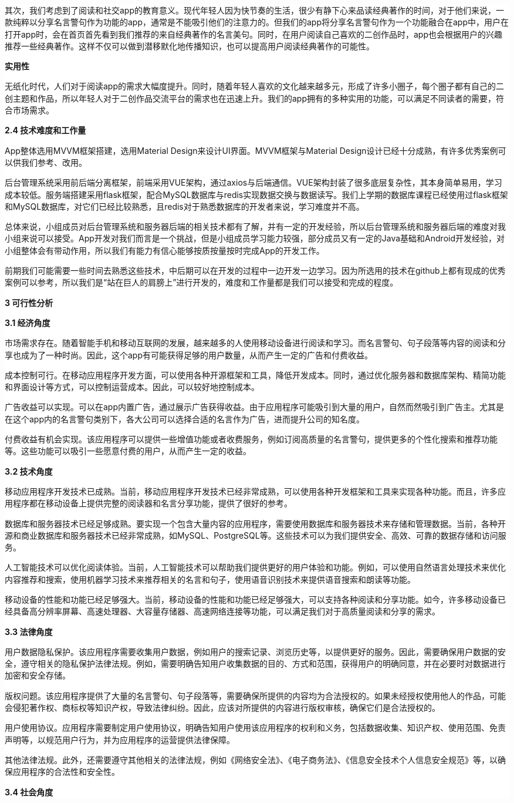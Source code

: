 其次，我们考虑到了阅读和社交app的教育意义。现代年轻人因为快节奏的生活，很少有静下心来品读经典著作的时间，对于他们来说，一款纯粹以分享名言警句作为功能的app，通常是不能吸引他们的注意力的。但我们的app将分享名言警句作为一个功能融合在app中，用户在打开app时，会在首页首先看到我们推荐的来自经典著作的名言美句。同时，在用户阅读自己喜欢的二创作品时，app也会根据用户的兴趣推荐一些经典著作。这样不仅可以做到潜移默化地传播知识，也可以提高用户阅读经典著作的可能性。

**实用性**

无纸化时代，人们对于阅读app的需求大幅度提升。同时，随着年轻人喜欢的文化越来越多元，形成了许多小圈子，每个圈子都有自己的二创主题和作品，所以年轻人对于二创作品交流平台的需求也在迅速上升。我们的app拥有的多种实用的功能，可以满足不同读者的需要，符合市场需求。

**2.4 技术难度和工作量**

App整体选用MVVM框架搭建，选用Material Design来设计UI界面。MVVM框架与Material Design设计已经十分成熟，有许多优秀案例可以供我们参考、改用。

后台管理系统采用前后端分离框架，前端采用VUE架构，通过axios与后端通信。VUE架构封装了很多底层复杂性，其本身简单易用，学习成本较低。服务端搭建采用flask框架，配合MySQL数据库与redis实现数据交换与数据读写。我们上学期的数据库课程已经使用过flask框架和MySQL数据库，对它们已经比较熟悉，且redis对于熟悉数据库的开发者来说，学习难度并不高。

总体来说，小组成员对后台管理系统和服务器后端的相关技术都有了解，并有一定的开发经验，所以后台管理系统和服务器后端的难度对我小组来说可以接受。App开发对我们而言是一个挑战，但是小组成员学习能力较强，部分成员又有一定的Java基础和Android开发经验，对小组整体会有带动作用，所以我们有能力有信心能够按质按量按时完成App的开发工作。

前期我们可能需要一些时间去熟悉这些技术，中后期可以在开发的过程中一边开发一边学习。因为所选用的技术在github上都有现成的优秀案例可以参考，所以我们是“站在巨人的肩膀上”进行开发的，难度和工作量都是我们可以接受和完成的程度。

**3 可行性分析**

**3.1 经济角度**

市场需求存在。随着智能手机和移动互联网的发展，越来越多的人使用移动设备进行阅读和学习。而名言警句、句子段落等内容的阅读和分享也成为了一种时尚。因此，这个app有可能获得足够的用户数量，从而产生一定的广告和付费收益。

成本控制可行。在移动应用程序开发方面，可以使用各种开源框架和工具，降低开发成本。同时，通过优化服务器和数据库架构、精简功能和界面设计等方式，可以控制运营成本。因此，可以较好地控制成本。

广告收益可以实现。可以在app内置广告，通过展示广告获得收益。由于应用程序可能吸引到大量的用户，自然而然吸引到广告主。尤其是在这个app内的名言警句类别下，各大公司可以选择合适的名言作为广告，进而提升公司的知名度。

付费收益有机会实现。该应用程序可以提供一些增值功能或者收费服务，例如订阅高质量的名言警句，提供更多的个性化搜索和推荐功能等。这些功能可以吸引一些愿意付费的用户，从而产生一定的收益。

**3.2 技术角度**

移动应用程序开发技术已成熟。当前，移动应用程序开发技术已经非常成熟，可以使用各种开发框架和工具来实现各种功能。而且，许多应用程序都在移动设备上提供完整的阅读器和名言分享功能，提供了很好的参考。

数据库和服务器技术已经足够成熟。要实现一个包含大量内容的应用程序，需要使用数据库和服务器技术来存储和管理数据。当前，各种开源和商业数据库和服务器技术已经非常成熟，如MySQL、PostgreSQL等。这些技术可以为我们提供安全、高效、可靠的数据存储和访问服务。

人工智能技术可以优化阅读体验。当前，人工智能技术可以帮助我们提供更好的用户体验和功能。例如，可以使用自然语言处理技术来优化内容推荐和搜索，使用机器学习技术来推荐相关的名言和句子，使用语音识别技术来提供语音搜索和朗读等功能。

移动设备的性能和功能已经足够强大。当前，移动设备的性能和功能已经足够强大，可以支持各种阅读和分享功能。如今，许多移动设备已经具备高分辨率屏幕、高速处理器、大容量存储器、高速网络连接等功能，可以满足我们对于高质量阅读和分享的需求。

**3.3 法律角度**

用户数据隐私保护。该应用程序需要收集用户数据，例如用户的搜索记录、浏览历史等，以提供更好的服务。因此，需要确保用户数据的安全，遵守相关的隐私保护法律法规。例如，需要明确告知用户收集数据的目的、方式和范围，获得用户的明确同意，并在必要时对数据进行加密和安全存储。

版权问题。该应用程序提供了大量的名言警句、句子段落等，需要确保所提供的内容均为合法授权的。如果未经授权使用他人的作品，可能会侵犯著作权、商标权等知识产权，导致法律纠纷。因此，应该对所提供的内容进行版权审核，确保它们是合法授权的。

用户使用协议。应用程序需要制定用户使用协议，明确告知用户使用该应用程序的权利和义务，包括数据收集、知识产权、使用范围、免责声明等，以规范用户行为，并为应用程序的运营提供法律保障。

其他法律法规。此外，还需要遵守其他相关的法律法规，例如《网络安全法》、《电子商务法》、《信息安全技术个人信息安全规范》等，以确保应用程序的合法性和安全性。

**3.4 社会角度**
